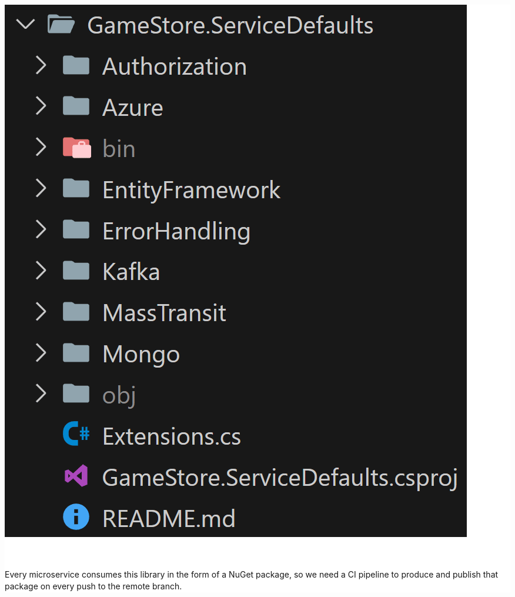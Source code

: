 ![](/assets/images/2024-09-28/4ghDFAZYvbFtvU3CTR72ZN-d44ax5pqQzqtsVwyMecAeN.jpeg)

​

Every microservice consumes this library in the form of a NuGet package, so we need a CI pipeline to produce and publish that package on every push to the remote branch. 
